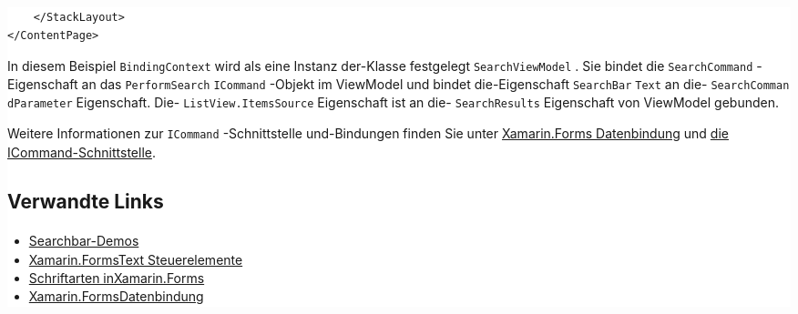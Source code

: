 ```xaml
    </StackLayout>
</ContentPage>
```

In diesem Beispiel `BindingContext` wird als eine Instanz der-Klasse festgelegt `SearchViewModel` . Sie bindet die `SearchCommand` -Eigenschaft an das `PerformSearch` `ICommand` -Objekt im ViewModel und bindet die-Eigenschaft `SearchBar` `Text` an die- `SearchCommandParameter` Eigenschaft. Die- `ListView.ItemsSource` Eigenschaft ist an die- `SearchResults` Eigenschaft von ViewModel gebunden.

Weitere Informationen zur `ICommand` -Schnittstelle und-Bindungen finden Sie unter [ Xamarin.Forms Datenbindung](~/xamarin-forms/app-fundamentals/data-binding/index.md) und [die ICommand-Schnittstelle](~/xamarin-forms/app-fundamentals/data-binding/commanding.md).

## <a name="related-links"></a>Verwandte Links

* [Searchbar-Demos](https://docs.microsoft.com/samples/xamarin/xamarin-forms-samples/userinterface-searchbardemos/)
* [Xamarin.FormsText Steuerelemente](~/xamarin-forms/user-interface/text/index.md)
* [Schriftarten inXamarin.Forms](~/xamarin-forms/user-interface/text/fonts.md)
* [Xamarin.FormsDatenbindung](~/xamarin-forms/app-fundamentals/data-binding/index.md)
